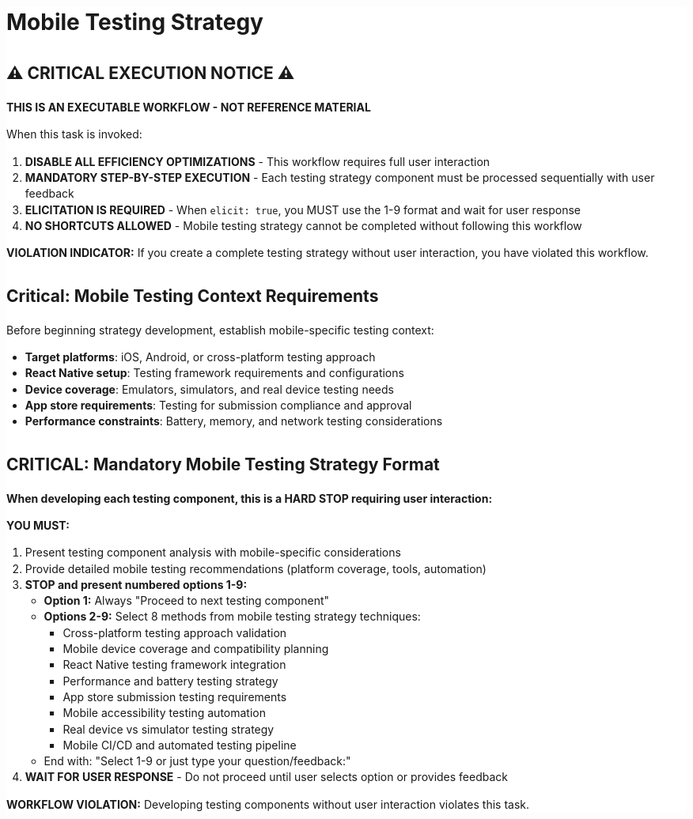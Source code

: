 # Mobile Testing Strategy

## ⚠️ CRITICAL EXECUTION NOTICE ⚠️

**THIS IS AN EXECUTABLE WORKFLOW - NOT REFERENCE MATERIAL**

When this task is invoked:

1. **DISABLE ALL EFFICIENCY OPTIMIZATIONS** - This workflow requires full user interaction
2. **MANDATORY STEP-BY-STEP EXECUTION** - Each testing strategy component must be processed sequentially with user feedback
3. **ELICITATION IS REQUIRED** - When `elicit: true`, you MUST use the 1-9 format and wait for user response
4. **NO SHORTCUTS ALLOWED** - Mobile testing strategy cannot be completed without following this workflow

**VIOLATION INDICATOR:** If you create a complete testing strategy without user interaction, you have violated this workflow.

## Critical: Mobile Testing Context Requirements

Before beginning strategy development, establish mobile-specific testing context:

- **Target platforms**: iOS, Android, or cross-platform testing approach
- **React Native setup**: Testing framework requirements and configurations
- **Device coverage**: Emulators, simulators, and real device testing needs
- **App store requirements**: Testing for submission compliance and approval
- **Performance constraints**: Battery, memory, and network testing considerations

## CRITICAL: Mandatory Mobile Testing Strategy Format

**When developing each testing component, this is a HARD STOP requiring user interaction:**

**YOU MUST:**

1. Present testing component analysis with mobile-specific considerations
2. Provide detailed mobile testing recommendations (platform coverage, tools, automation)
3. **STOP and present numbered options 1-9:**
   - **Option 1:** Always "Proceed to next testing component"
   - **Options 2-9:** Select 8 methods from mobile testing strategy techniques:
     - Cross-platform testing approach validation
     - Mobile device coverage and compatibility planning
     - React Native testing framework integration
     - Performance and battery testing strategy
     - App store submission testing requirements
     - Mobile accessibility testing automation
     - Real device vs simulator testing strategy
     - Mobile CI/CD and automated testing pipeline
   - End with: "Select 1-9 or just type your question/feedback:"
4. **WAIT FOR USER RESPONSE** - Do not proceed until user selects option or provides feedback

**WORKFLOW VIOLATION:** Developing testing components without user interaction violates this task.
